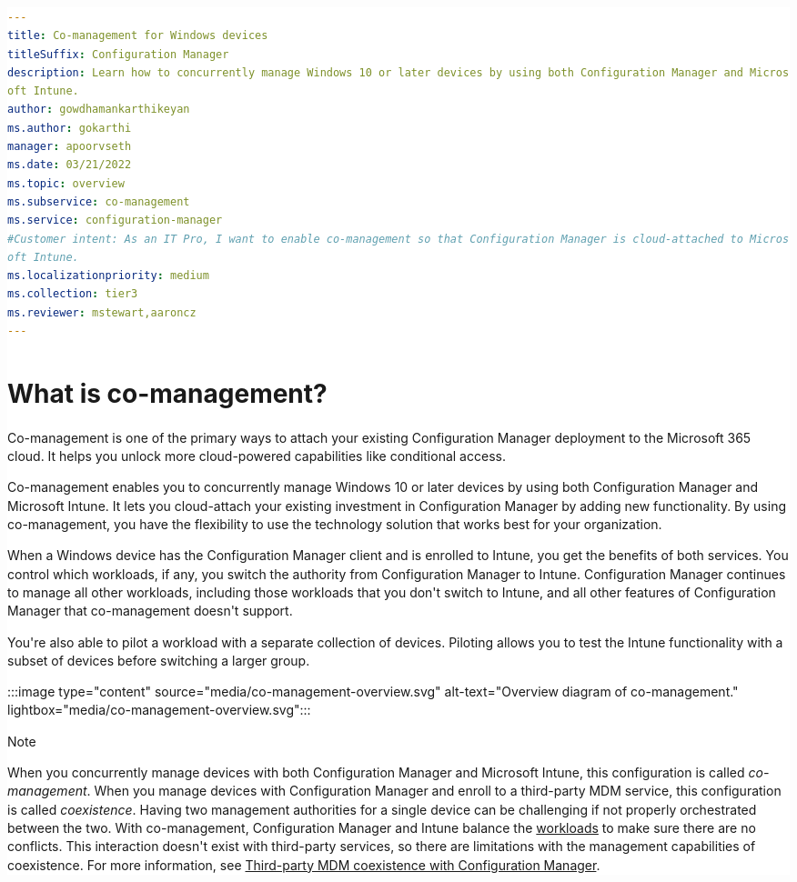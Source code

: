 ```yaml
---
title: Co-management for Windows devices
titleSuffix: Configuration Manager
description: Learn how to concurrently manage Windows 10 or later devices by using both Configuration Manager and Microsoft Intune.
author: gowdhamankarthikeyan
ms.author: gokarthi
manager: apoorvseth
ms.date: 03/21/2022
ms.topic: overview
ms.subservice: co-management
ms.service: configuration-manager
#Customer intent: As an IT Pro, I want to enable co-management so that Configuration Manager is cloud-attached to Microsoft Intune.
ms.localizationpriority: medium
ms.collection: tier3
ms.reviewer: mstewart,aaroncz 
---
```


# What is co-management?


Co-management is one of the primary ways to attach your existing Configuration Manager deployment to the Microsoft 365 cloud. It helps you unlock more cloud-powered capabilities like conditional access.

Co-management enables you to concurrently manage Windows 10 or later devices by using both Configuration Manager and Microsoft Intune. It lets you cloud-attach your existing investment in Configuration Manager by adding new functionality. By using co-management, you have the flexibility to use the technology solution that works best for your organization.

When a Windows device has the Configuration Manager client and is enrolled to Intune, you get the benefits of both services. You control which workloads, if any, you switch the authority from Configuration Manager to Intune. Configuration Manager continues to manage all other workloads, including those workloads that you don't switch to Intune, and all other features of Configuration Manager that co-management doesn't support.

You're also able to pilot a workload with a separate collection of devices. Piloting allows you to test the Intune functionality with a subset of devices before switching a larger group.

:::image type="content" source="media/co-management-overview.svg" alt-text="Overview diagram of co-management." lightbox="media/co-management-overview.svg":::

> [!NOTE]
> When you concurrently manage devices with both Configuration Manager and Microsoft Intune, this configuration is called *co-management*. When you manage devices with Configuration Manager and enroll to a third-party MDM service, this configuration is called *coexistence*. Having two management authorities for a single device can be challenging if not properly orchestrated between the two. With co-management, Configuration Manager and Intune balance the [workloads](#workloads) to make sure there are no conflicts. This interaction doesn't exist with third-party services, so there are limitations with the management capabilities of coexistence. For more information, see [Third-party MDM coexistence with Configuration Manager](coexistence.md).
